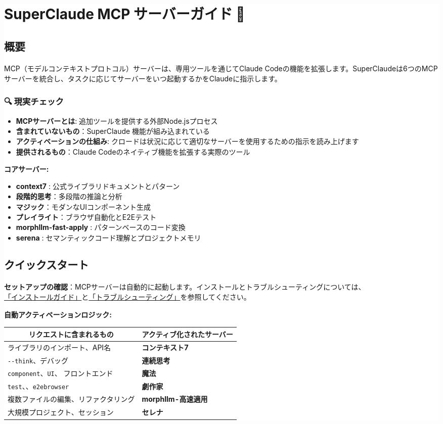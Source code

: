 # SuperClaude MCP サーバーガイド 🔌

[](https://github.com/khayashi4337/SuperClaude_Framework/blob/master/docs/user-guide/mcp-servers.md#superclaude-mcp-servers-guide-)

## 概要

[](https://github.com/khayashi4337/SuperClaude_Framework/blob/master/docs/user-guide/mcp-servers.md#overview)

MCP（モデルコンテキストプロトコル）サーバーは、専用ツールを通じてClaude Codeの機能を拡張します。SuperClaudeは6つのMCPサーバーを統合し、タスクに応じてサーバーをいつ起動するかをClaudeに指示します。

### 🔍 現実チェック

[](https://github.com/khayashi4337/SuperClaude_Framework/blob/master/docs/user-guide/mcp-servers.md#-reality-check)

- **MCPサーバーとは**: 追加ツールを提供する外部Node.jsプロセス
- **含まれていないもの**：SuperClaude 機能が組み込まれている
- **アクティベーションの仕組み**: クロードは状況に応じて適切なサーバーを使用するための指示を読み上げます
- **提供されるもの**：Claude Codeのネイティブ機能を拡張する実際のツール

**コアサーバー:**

- **context7** : 公式ライブラリドキュメントとパターン
- **段階的思考**：多段階の推論と分析
- **マジック**：モダンなUIコンポーネント生成
- **プレイライト**：ブラウザ自動化とE2Eテスト
- **morphllm-fast-apply** : パターンベースのコード変換
- **serena** : セマンティックコード理解とプロジェクトメモリ

## クイックスタート

[](https://github.com/khayashi4337/SuperClaude_Framework/blob/master/docs/user-guide/mcp-servers.md#quick-start)

**セットアップの確認**：MCPサーバーは自動的に起動します。インストールとトラブルシューティングについては、[「インストールガイド」](https://github.com/khayashi4337/SuperClaude_Framework/blob/master/docs/getting-started/installation.md)と[「トラブルシューティング」](https://github.com/khayashi4337/SuperClaude_Framework/blob/master/docs/reference/troubleshooting.md)を参照してください。

**自動アクティベーションロジック:**

|リクエストに含まれるもの|アクティブ化されたサーバー|
|---|---|
|ライブラリのインポート、API名|**コンテキスト7**|
|`--think`、デバッグ|**連続思考**|
|`component`、`UI`、 フロントエンド|**魔法**|
|`test`、、`e2e`​`browser`|**劇作家**|
|複数ファイルの編集、リファクタリング|**morphllm-高速適用**|
|大規模プロジェクト、セッション|**セレナ**|
